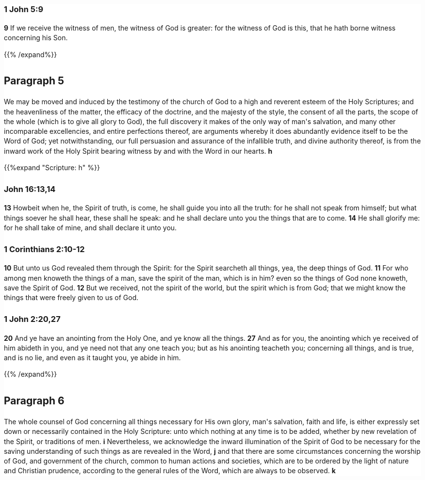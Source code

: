 ### 1 John 5:9

**9** If we receive the witness of men, the witness of God is greater: for the witness of God is this, that he hath borne witness concerning his Son.

{{% /expand%}}

## Paragraph 5

We may be moved and induced by the testimony of the church of God to a high and reverent esteem of the Holy Scriptures; and the heavenliness of the matter, the efficacy of the doctrine, and the majesty of the style, the consent of all the parts, the scope of the whole (which is to give all glory to God), the full discovery it makes of the only way of man's salvation, and many other incomparable excellencies, and entire perfections thereof, are arguments whereby it does abundantly evidence itself to be the Word of God; yet notwithstanding, our full persuasion and assurance of the infallible truth, and divine authority thereof, is from the inward work of the Holy Spirit bearing witness by and with the Word in our hearts. **h**

{{%expand "Scripture: h" %}}

### John 16:13,14

**13** Howbeit when he, the Spirit of truth, is come, he shall guide you into all the truth: for he shall not speak from himself; but what things soever he shall hear, these shall he speak: and he shall declare unto you the things that are to come. **14** He shall glorify me: for he shall take of mine, and shall declare it unto you.

### 1 Corinthians 2:10-12

**10** But unto us God revealed them through the Spirit: for the Spirit searcheth all things, yea, the deep things of God. **11** For who among men knoweth the things of a man, save the spirit of the man, which is in him? even so the things of God none knoweth, save the Spirit of God. **12** But we received, not the spirit of the world, but the spirit which is from God; that we might know the things that were freely given to us of God.

### 1 John 2:20,27

**20** And ye have an anointing from the Holy One, and ye know all the things.
**27** And as for you, the anointing which ye received of him abideth in you, and ye need not that any one teach you; but as his anointing teacheth you; concerning all things, and is true, and is no lie, and even as it taught you, ye abide in him.

{{% /expand%}}

## Paragraph 6

The whole counsel of God concerning all things necessary for His own glory, man's salvation, faith and life, is either expressly set down or necessarily contained in the Holy Scripture: unto which nothing at any time is to be added, whether by new revelation of the Spirit, or traditions of men. **i**  Nevertheless, we acknowledge the inward illumination of the Spirit of God to be necessary for the saving understanding of such things as are revealed in the Word, **j** and that there are some circumstances concerning the worship of God, and government of the church, common to human actions and societies, which are to be ordered by the light of nature and Christian prudence, according to the general rules of the Word, which are always to be observed. **k**
